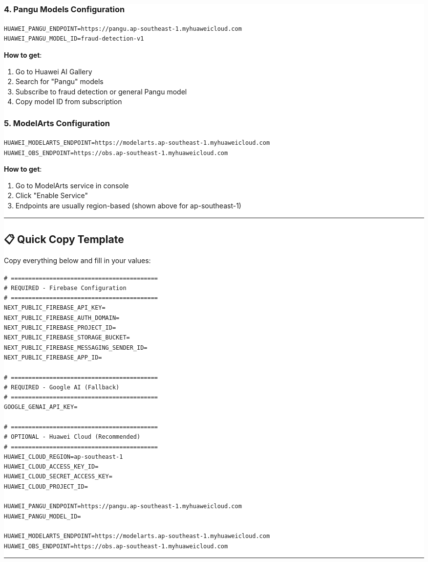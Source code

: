 ### 4. Pangu Models Configuration

```env
HUAWEI_PANGU_ENDPOINT=https://pangu.ap-southeast-1.myhuaweicloud.com
HUAWEI_PANGU_MODEL_ID=fraud-detection-v1
```

**How to get**:
1. Go to Huawei AI Gallery
2. Search for "Pangu" models
3. Subscribe to fraud detection or general Pangu model
4. Copy model ID from subscription

### 5. ModelArts Configuration

```env
HUAWEI_MODELARTS_ENDPOINT=https://modelarts.ap-southeast-1.myhuaweicloud.com
HUAWEI_OBS_ENDPOINT=https://obs.ap-southeast-1.myhuaweicloud.com
```

**How to get**:
1. Go to ModelArts service in console
2. Click "Enable Service"
3. Endpoints are usually region-based (shown above for ap-southeast-1)

---

## 📋 Quick Copy Template

Copy everything below and fill in your values:

```env
# ==========================================
# REQUIRED - Firebase Configuration
# ==========================================
NEXT_PUBLIC_FIREBASE_API_KEY=
NEXT_PUBLIC_FIREBASE_AUTH_DOMAIN=
NEXT_PUBLIC_FIREBASE_PROJECT_ID=
NEXT_PUBLIC_FIREBASE_STORAGE_BUCKET=
NEXT_PUBLIC_FIREBASE_MESSAGING_SENDER_ID=
NEXT_PUBLIC_FIREBASE_APP_ID=

# ==========================================
# REQUIRED - Google AI (Fallback)
# ==========================================
GOOGLE_GENAI_API_KEY=

# ==========================================
# OPTIONAL - Huawei Cloud (Recommended)
# ==========================================
HUAWEI_CLOUD_REGION=ap-southeast-1
HUAWEI_CLOUD_ACCESS_KEY_ID=
HUAWEI_CLOUD_SECRET_ACCESS_KEY=
HUAWEI_CLOUD_PROJECT_ID=

HUAWEI_PANGU_ENDPOINT=https://pangu.ap-southeast-1.myhuaweicloud.com
HUAWEI_PANGU_MODEL_ID=

HUAWEI_MODELARTS_ENDPOINT=https://modelarts.ap-southeast-1.myhuaweicloud.com
HUAWEI_OBS_ENDPOINT=https://obs.ap-southeast-1.myhuaweicloud.com
```

---